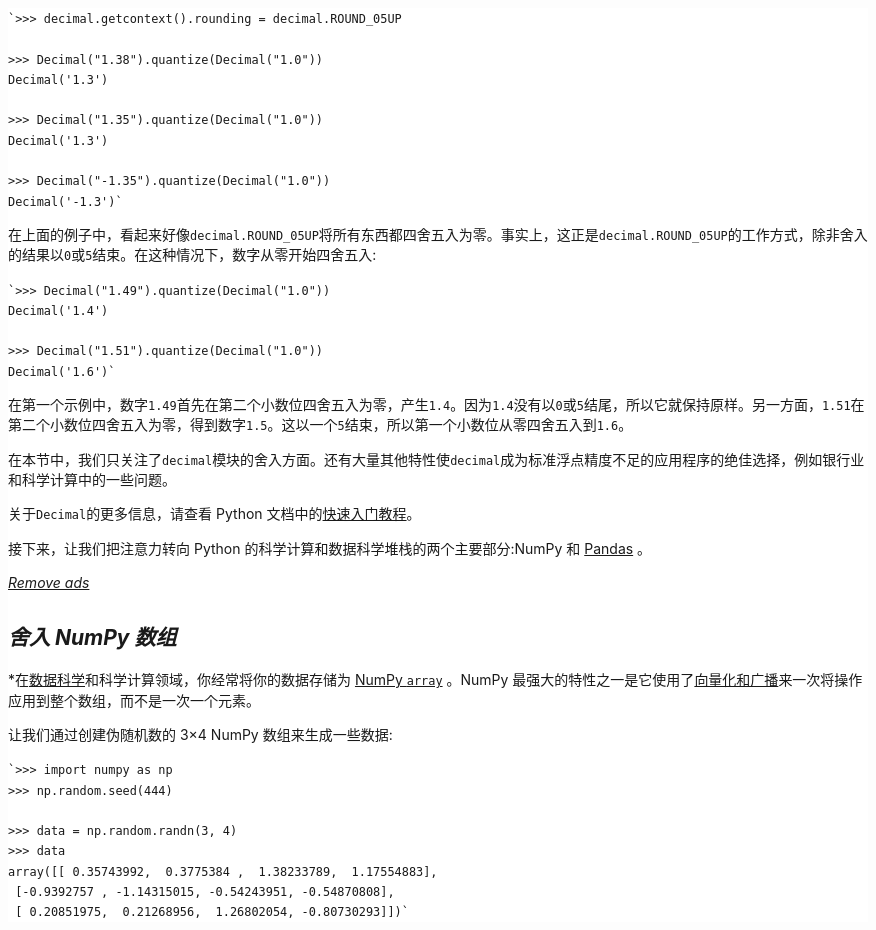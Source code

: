 >>>

```
`>>> decimal.getcontext().rounding = decimal.ROUND_05UP

>>> Decimal("1.38").quantize(Decimal("1.0"))
Decimal('1.3')

>>> Decimal("1.35").quantize(Decimal("1.0"))
Decimal('1.3')

>>> Decimal("-1.35").quantize(Decimal("1.0"))
Decimal('-1.3')` 
```

在上面的例子中，看起来好像`decimal.ROUND_05UP`将所有东西都四舍五入为零。事实上，这正是`decimal.ROUND_05UP`的工作方式，除非舍入的结果以`0`或`5`结束。在这种情况下，数字从零开始四舍五入:

>>>

```
`>>> Decimal("1.49").quantize(Decimal("1.0"))
Decimal('1.4')

>>> Decimal("1.51").quantize(Decimal("1.0"))
Decimal('1.6')` 
```

在第一个示例中，数字`1.49`首先在第二个小数位四舍五入为零，产生`1.4`。因为`1.4`没有以`0`或`5`结尾，所以它就保持原样。另一方面，`1.51`在第二个小数位四舍五入为零，得到数字`1.5`。这以一个`5`结束，所以第一个小数位从零四舍五入到`1.6`。

在本节中，我们只关注了`decimal`模块的舍入方面。还有大量其他特性使`decimal`成为标准浮点精度不足的应用程序的绝佳选择，例如银行业和科学计算中的一些问题。

关于`Decimal`的更多信息，请查看 Python 文档中的[快速入门教程](https://docs.python.org/3/library/decimal.html#quick-start-tutorial)。

接下来，让我们把注意力转向 Python 的科学计算和数据科学堆栈的两个主要部分:NumPy 和 [Pandas](https://realpython.com/pandas-python-explore-dataset/) 。

[*Remove ads*](/account/join/)

## *舍入 NumPy 数组*

 *在[数据科学](https://realpython.com/tutorials/data-science/)和科学计算领域，你经常将你的数据存储为 [NumPy `array`](https://docs.scipy.org/doc/numpy/reference/arrays.html) 。NumPy 最强大的特性之一是它使用了[向量化和广播](https://realpython.com/numpy-array-programming/)来一次将操作应用到整个数组，而不是一次一个元素。

让我们通过创建伪随机数的 3×4 NumPy 数组来生成一些数据:

>>>

```
`>>> import numpy as np
>>> np.random.seed(444)

>>> data = np.random.randn(3, 4)
>>> data
array([[ 0.35743992,  0.3775384 ,  1.38233789,  1.17554883],
 [-0.9392757 , -1.14315015, -0.54243951, -0.54870808],
 [ 0.20851975,  0.21268956,  1.26802054, -0.80730293]])` 
```
